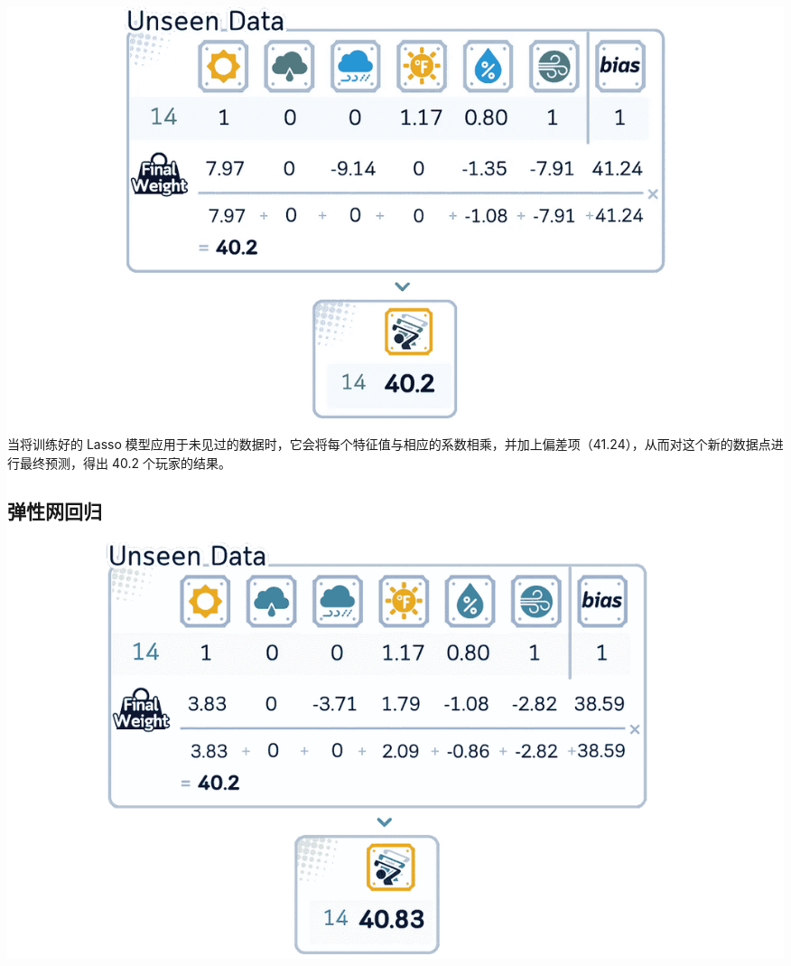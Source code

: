 ![](img/5b346c92504c34a5978d7fa63339b597.png)

当将训练好的 Lasso 模型应用于未见过的数据时，它会将每个特征值与相应的系数相乘，并加上偏差项（41.24），从而对这个新的数据点进行最终预测，得出 40.2 个玩家的结果。

## 弹性网回归

![](img/d236c4e9015808c670b7af71685e43ea.png)
